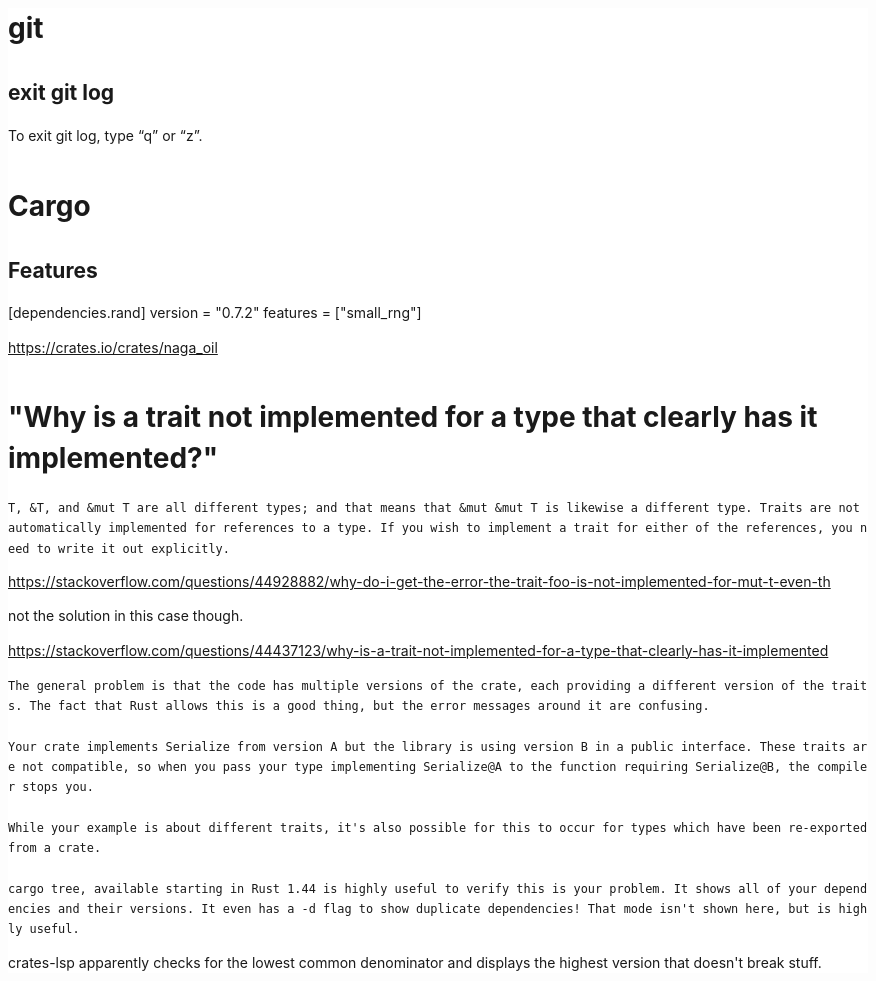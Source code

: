 # git

## exit git log
To exit git log, type “q” or “z”.



# Cargo 

## Features

[dependencies.rand]
version = "0.7.2"
features = ["small_rng"]


https://crates.io/crates/naga_oil

# "Why is a trait not implemented for a type that clearly has it implemented?"


```
T, &T, and &mut T are all different types; and that means that &mut &mut T is likewise a different type. Traits are not automatically implemented for references to a type. If you wish to implement a trait for either of the references, you need to write it out explicitly.
```
https://stackoverflow.com/questions/44928882/why-do-i-get-the-error-the-trait-foo-is-not-implemented-for-mut-t-even-th

not the solution in this case though.

https://stackoverflow.com/questions/44437123/why-is-a-trait-not-implemented-for-a-type-that-clearly-has-it-implemented

```
The general problem is that the code has multiple versions of the crate, each providing a different version of the traits. The fact that Rust allows this is a good thing, but the error messages around it are confusing.

Your crate implements Serialize from version A but the library is using version B in a public interface. These traits are not compatible, so when you pass your type implementing Serialize@A to the function requiring Serialize@B, the compiler stops you.

While your example is about different traits, it's also possible for this to occur for types which have been re-exported from a crate.

cargo tree, available starting in Rust 1.44 is highly useful to verify this is your problem. It shows all of your dependencies and their versions. It even has a -d flag to show duplicate dependencies! That mode isn't shown here, but is highly useful.
```
crates-lsp apparently checks for the lowest common denominator and displays the highest version that doesn't break stuff. 
